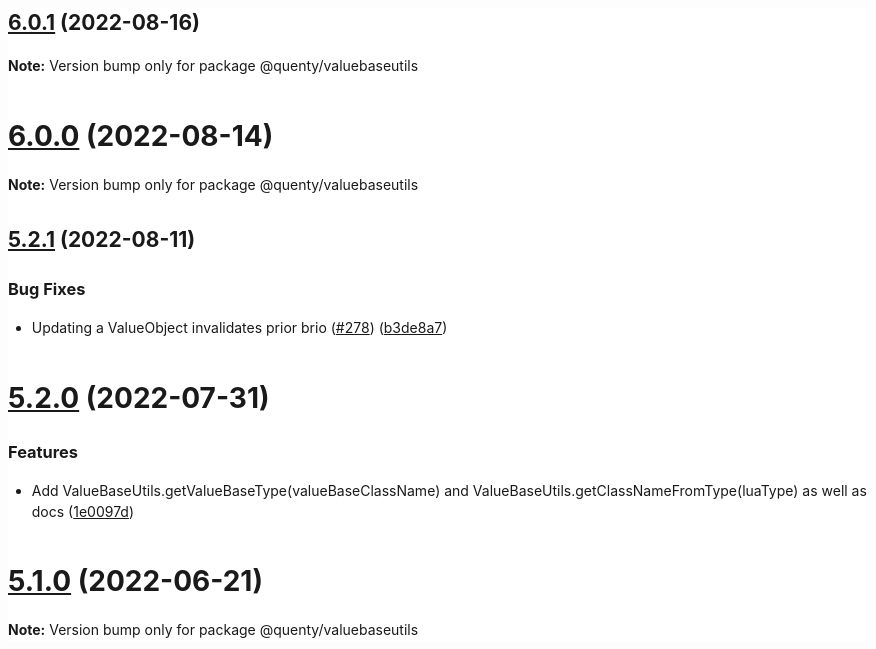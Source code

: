 
## [6.0.1](https://github.com/Quenty/NevermoreEngine/compare/@quenty/valuebaseutils@6.0.0...@quenty/valuebaseutils@6.0.1) (2022-08-16)

**Note:** Version bump only for package @quenty/valuebaseutils





# [6.0.0](https://github.com/Quenty/NevermoreEngine/compare/@quenty/valuebaseutils@5.2.1...@quenty/valuebaseutils@6.0.0) (2022-08-14)

**Note:** Version bump only for package @quenty/valuebaseutils





## [5.2.1](https://github.com/Quenty/NevermoreEngine/compare/@quenty/valuebaseutils@5.2.0...@quenty/valuebaseutils@5.2.1) (2022-08-11)


### Bug Fixes

* Updating a ValueObject invalidates prior brio ([#278](https://github.com/Quenty/NevermoreEngine/issues/278)) ([b3de8a7](https://github.com/Quenty/NevermoreEngine/commit/b3de8a7ed65b5cbc4b26c2bd5e76cfd21ba5c879))





# [5.2.0](https://github.com/Quenty/NevermoreEngine/compare/@quenty/valuebaseutils@5.1.0...@quenty/valuebaseutils@5.2.0) (2022-07-31)


### Features

* Add ValueBaseUtils.getValueBaseType(valueBaseClassName) and ValueBaseUtils.getClassNameFromType(luaType) as well as docs ([1e0097d](https://github.com/Quenty/NevermoreEngine/commit/1e0097d22dcdc7051d1bf893c69056807926c301))





# [5.1.0](https://github.com/Quenty/NevermoreEngine/compare/@quenty/valuebaseutils@5.0.0...@quenty/valuebaseutils@5.1.0) (2022-06-21)

**Note:** Version bump only for package @quenty/valuebaseutils
